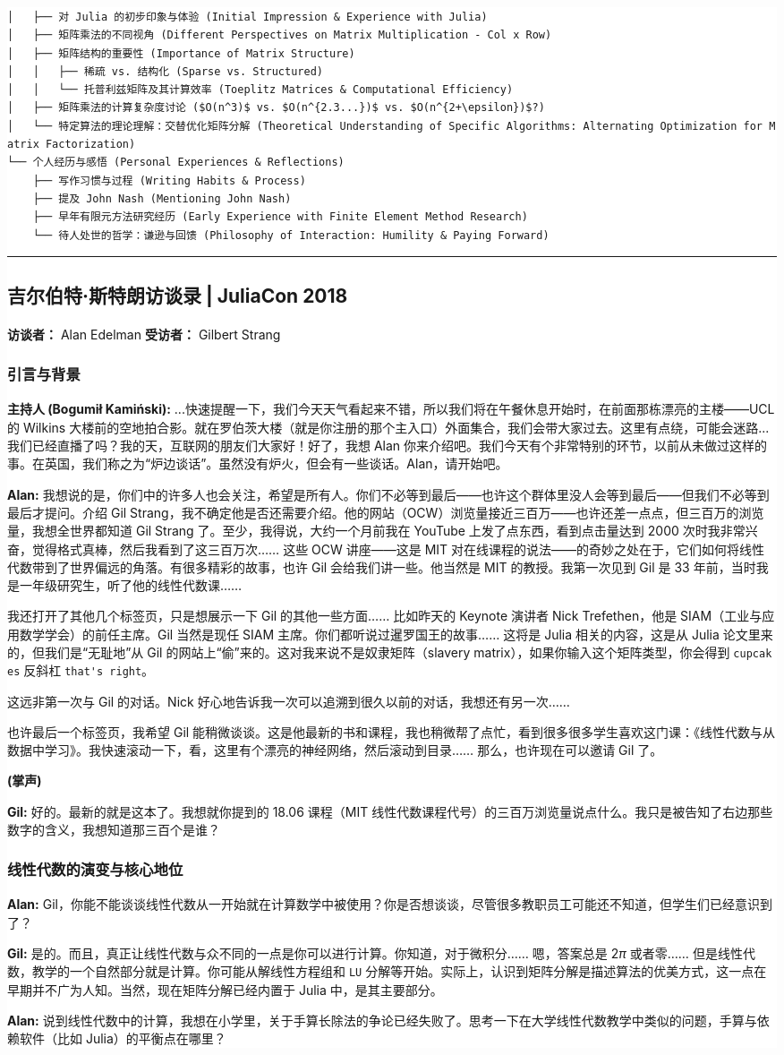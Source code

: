 ```
│   ├── 对 Julia 的初步印象与体验 (Initial Impression & Experience with Julia)
│   ├── 矩阵乘法的不同视角 (Different Perspectives on Matrix Multiplication - Col x Row)
│   ├── 矩阵结构的重要性 (Importance of Matrix Structure)
│   │   ├── 稀疏 vs. 结构化 (Sparse vs. Structured)
│   │   └── 托普利兹矩阵及其计算效率 (Toeplitz Matrices & Computational Efficiency)
│   ├── 矩阵乘法的计算复杂度讨论 ($O(n^3)$ vs. $O(n^{2.3...})$ vs. $O(n^{2+\epsilon})$?)
│   └── 特定算法的理论理解：交替优化矩阵分解 (Theoretical Understanding of Specific Algorithms: Alternating Optimization for Matrix Factorization)
└── 个人经历与感悟 (Personal Experiences & Reflections)
    ├── 写作习惯与过程 (Writing Habits & Process)
    ├── 提及 John Nash (Mentioning John Nash)
    ├── 早年有限元方法研究经历 (Early Experience with Finite Element Method Research)
    └── 待人处世的哲学：谦逊与回馈 (Philosophy of Interaction: Humility & Paying Forward)
```


---

## 吉尔伯特·斯特朗访谈录 | JuliaCon 2018

**访谈者：** Alan Edelman
**受访者：** Gilbert Strang

### 引言与背景

**主持人 (Bogumił Kamiński):** ...快速提醒一下，我们今天天气看起来不错，所以我们将在午餐休息开始时，在前面那栋漂亮的主楼——UCL 的 Wilkins 大楼前的空地拍合影。就在罗伯茨大楼（就是你注册的那个主入口）外面集合，我们会带大家过去。这里有点绕，可能会迷路... 我们已经直播了吗？我的天，互联网的朋友们大家好！好了，我想 Alan 你来介绍吧。我们今天有个非常特别的环节，以前从未做过这样的事。在英国，我们称之为“炉边谈话”。虽然没有炉火，但会有一些谈话。Alan，请开始吧。

**Alan:** 我想说的是，你们中的许多人也会关注，希望是所有人。你们不必等到最后——也许这个群体里没人会等到最后——但我们不必等到最后才提问。介绍 Gil Strang，我不确定他是否还需要介绍。他的网站（OCW）浏览量接近三百万——也许还差一点点，但三百万的浏览量，我想全世界都知道 Gil Strang 了。至少，我得说，大约一个月前我在 YouTube 上发了点东西，看到点击量达到 2000 次时我非常兴奋，觉得格式真棒，然后我看到了这三百万次…… 这些 OCW 讲座——这是 MIT 对在线课程的说法——的奇妙之处在于，它们如何将线性代数带到了世界偏远的角落。有很多精彩的故事，也许 Gil 会给我们讲一些。他当然是 MIT 的教授。我第一次见到 Gil 是 33 年前，当时我是一年级研究生，听了他的线性代数课……

我还打开了其他几个标签页，只是想展示一下 Gil 的其他一些方面…… 比如昨天的 Keynote 演讲者 Nick Trefethen，他是 SIAM（工业与应用数学学会）的前任主席。Gil 当然是现任 SIAM 主席。你们都听说过暹罗国王的故事…… 这将是 Julia 相关的内容，这是从 Julia 论文里来的，但我们是“无耻地”从 Gil 的网站上“偷”来的。这对我来说不是奴隶矩阵（slavery matrix），如果你输入这个矩阵类型，你会得到 `cupcakes` 反斜杠 `that's right`。

这远非第一次与 Gil 的对话。Nick 好心地告诉我一次可以追溯到很久以前的对话，我想还有另一次……

也许最后一个标签页，我希望 Gil 能稍微谈谈。这是他最新的书和课程，我也稍微帮了点忙，看到很多很多学生喜欢这门课：《线性代数与从数据中学习》。我快速滚动一下，看，这里有个漂亮的神经网络，然后滚动到目录…… 那么，也许现在可以邀请 Gil 了。

**(掌声)**

**Gil:** 好的。最新的就是这本了。我想就你提到的 18.06 课程（MIT 线性代数课程代号）的三百万浏览量说点什么。我只是被告知了右边那些数字的含义，我想知道那三百个是谁？

### 线性代数的演变与核心地位

**Alan:** Gil，你能不能谈谈线性代数从一开始就在计算数学中被使用？你是否想谈谈，尽管很多教职员工可能还不知道，但学生们已经意识到了？

**Gil:** 是的。而且，真正让线性代数与众不同的一点是你可以进行计算。你知道，对于微积分…… 嗯，答案总是 $2\pi$ 或者零…… 但是线性代数，教学的一个自然部分就是计算。你可能从解线性方程组和 `LU` 分解等开始。实际上，认识到矩阵分解是描述算法的优美方式，这一点在早期并不广为人知。当然，现在矩阵分解已经内置于 Julia 中，是其主要部分。

**Alan:** 说到线性代数中的计算，我想在小学里，关于手算长除法的争论已经失败了。思考一下在大学线性代数教学中类似的问题，手算与依赖软件（比如 Julia）的平衡点在哪里？
